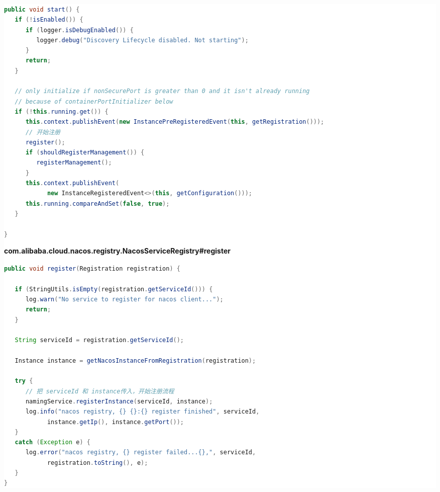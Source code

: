 ```java
public void start() {
   if (!isEnabled()) {
      if (logger.isDebugEnabled()) {
         logger.debug("Discovery Lifecycle disabled. Not starting");
      }
      return;
   }

   // only initialize if nonSecurePort is greater than 0 and it isn't already running
   // because of containerPortInitializer below
   if (!this.running.get()) {
      this.context.publishEvent(new InstancePreRegisteredEvent(this, getRegistration()));
      // 开始注册
      register();
      if (shouldRegisterManagement()) {
         registerManagement();
      }
      this.context.publishEvent(
            new InstanceRegisteredEvent<>(this, getConfiguration()));
      this.running.compareAndSet(false, true);
   }

}
```

**com.alibaba.cloud.nacos.registry.NacosServiceRegistry#register**

```java
public void register(Registration registration) {

   if (StringUtils.isEmpty(registration.getServiceId())) {
      log.warn("No service to register for nacos client...");
      return;
   }

   String serviceId = registration.getServiceId();

   Instance instance = getNacosInstanceFromRegistration(registration);

   try {
      // 把 serviceId 和 instance传入，开始注册流程
      namingService.registerInstance(serviceId, instance);
      log.info("nacos registry, {} {}:{} register finished", serviceId,
            instance.getIp(), instance.getPort());
   }
   catch (Exception e) {
      log.error("nacos registry, {} register failed...{},", serviceId,
            registration.toString(), e);
   }
}
```
